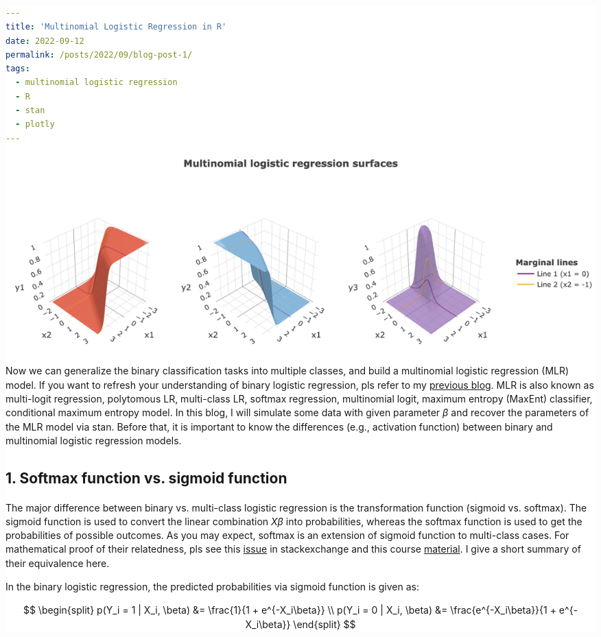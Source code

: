 ```yaml
---
title: 'Multinomial Logistic Regression in R'
date: 2022-09-12
permalink: /posts/2022/09/blog-post-1/
tags:
  - multinomial logistic regression
  - R
  - stan
  - plotly
---
```


![Graphic representation of a multinomial logistic regression ([source](https://sophiamyang.github.io/DS/optimization/multiclass-logistic/multiclass-logistic.html))](https://raw.githubusercontent.com/JakeJing/jakejing.github.io/master/_posts/pics/multi-logistic-reg-surface.png)

Now we can generalize the binary classification tasks into multiple classes, and build a multinomial logistic regression (MLR) model. If you want to refresh your understanding of binary logistic regression, pls refer to my [previous blog](https://medium.com/p/74bb1d6b76f9). MLR is also known as multi-logit regression, polytomous LR, multi-class LR, softmax regression, multinomial logit, maximum entropy (MaxEnt) classifier, conditional maximum entropy model. In this blog, I will simulate some data with given parameter $\beta$  and recover the parameters of the MLR model via stan. Before that, it is important to know the differences (e.g., activation function) between binary and multinomial logistic regression models. 

## 1. Softmax function vs. sigmoid function

The major difference between binary vs. multi-class logistic regression is the transformation function (sigmoid vs. softmax). The sigmoid function is used to convert the linear combination $X\beta$ into probabilities, whereas the softmax function is used to get the probabilities of possible outcomes. As you may expect, softmax is an extension of sigmoid function to multi-class cases. For mathematical proof of their relatedness, pls see this [issue](https://stats.stackexchange.com/a/254071) in stackexchange and this course [material](https://www.cs.cmu.edu/~10315-s20/recitation/rec3_sol.pdf). I give a short summary of their equivalence here.

In the binary logistic regression, the predicted probabilities via sigmoid function is given as:


$$
\begin{split}
p(Y_i = 1 | X_i, \beta) &= \frac{1}{1 + e^{-X_i\beta}} \\
p(Y_i = 0 | X_i, \beta) &= \frac{e^{-X_i\beta}}{1 + e^{-X_i\beta}}
\end{split}
$$

